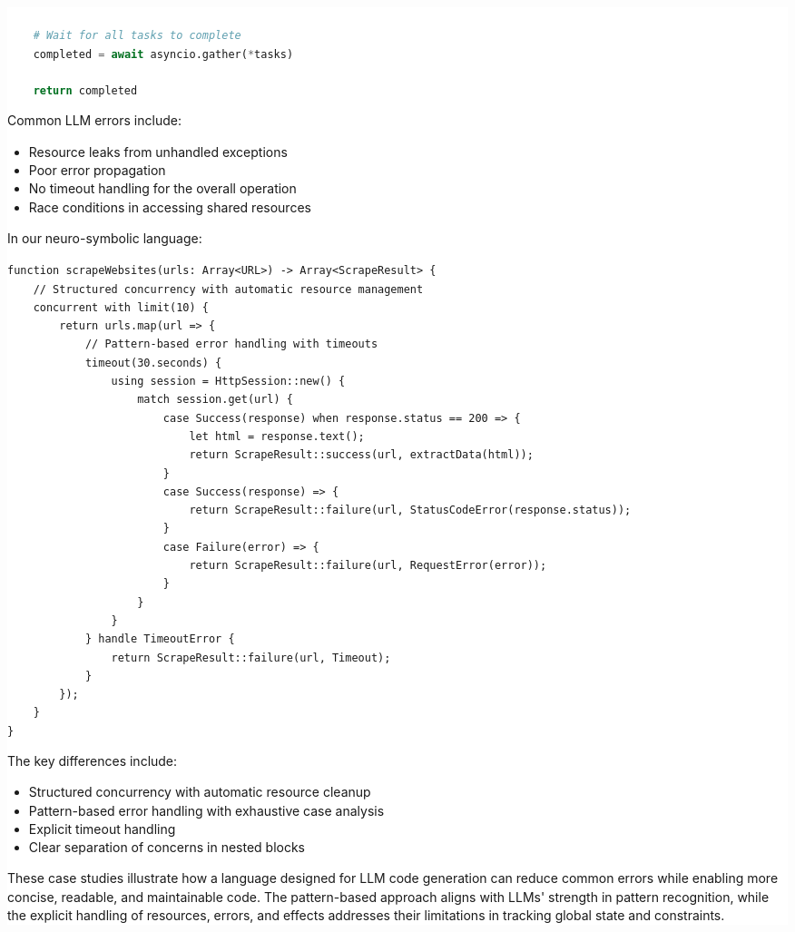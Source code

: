 ```python

    # Wait for all tasks to complete
    completed = await asyncio.gather(*tasks)

    return completed
```

Common LLM errors include:
- Resource leaks from unhandled exceptions
- Poor error propagation
- No timeout handling for the overall operation
- Race conditions in accessing shared resources

In our neuro-symbolic language:

```
function scrapeWebsites(urls: Array<URL>) -> Array<ScrapeResult> {
    // Structured concurrency with automatic resource management
    concurrent with limit(10) {
        return urls.map(url => {
            // Pattern-based error handling with timeouts
            timeout(30.seconds) {
                using session = HttpSession::new() {
                    match session.get(url) {
                        case Success(response) when response.status == 200 => {
                            let html = response.text();
                            return ScrapeResult::success(url, extractData(html));
                        }
                        case Success(response) => {
                            return ScrapeResult::failure(url, StatusCodeError(response.status));
                        }
                        case Failure(error) => {
                            return ScrapeResult::failure(url, RequestError(error));
                        }
                    }
                }
            } handle TimeoutError {
                return ScrapeResult::failure(url, Timeout);
            }
        });
    }
}
```

The key differences include:
- Structured concurrency with automatic resource cleanup
- Pattern-based error handling with exhaustive case analysis
- Explicit timeout handling
- Clear separation of concerns in nested blocks

These case studies illustrate how a language designed for LLM code generation can reduce common errors while enabling more concise, readable, and maintainable code. The pattern-based approach aligns with LLMs' strength in pattern recognition, while the explicit handling of resources, errors, and effects addresses their limitations in tracking global state and constraints.
